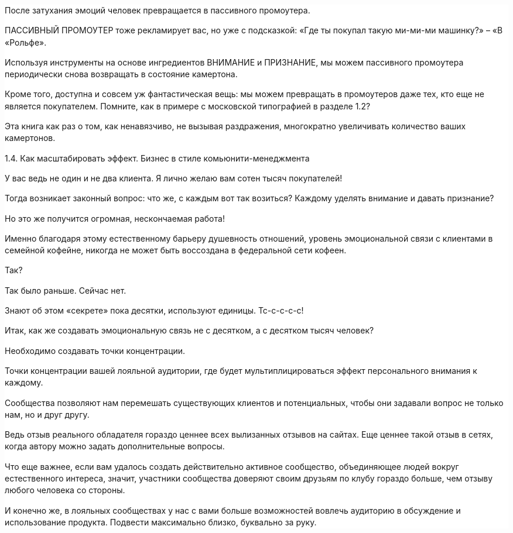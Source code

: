 После затухания эмоций человек превращается в пассивного промоутера.

ПАССИВНЫЙ ПРОМОУТЕР тоже рекламирует вас, но уже с подсказкой: «Где ты
покупал такую ми-ми-ми машинку?» – «В «Рольфе».

Используя инструменты на основе ингредиентов ВНИМАНИЕ и ПРИЗНАНИЕ, мы
можем пассивного промоутера периодически снова возвращать в состояние
камертона.

Кроме того, доступна и совсем уж фантастическая вещь: мы можем
превращать в промоутеров даже тех, кто еще не является покупателем.
Помните, как в примере с московской типографией в разделе 1.2?

Эта книга как раз о том, как ненавязчиво, не вызывая раздражения,
многократно увеличивать количество ваших камертонов.

1.4. Как масштабировать эффект. Бизнес в стиле комьюнити-менеджмента

У вас ведь не один и не два клиента. Я лично желаю вам сотен тысяч
покупателей!

Тогда возникает законный вопрос: что же, с каждым вот так возиться?
Каждому уделять внимание и давать признание?

Но это же получится огромная, нескончаемая работа!

Именно благодаря этому естественному барьеру душевность отношений,
уровень эмоциональной связи с клиентами в семейной кофейне, никогда не
может быть воссоздана в федеральной сети кофеен.

Так?

Так было раньше. Сейчас нет.

Знают об этом «секрете» пока десятки, используют единицы. Тс-с-с-с-с!

Итак, как же создавать эмоциональную связь не с десятком, а с десятком
тысяч человек?

Необходимо создавать точки концентрации.

Точки концентрации вашей лояльной аудитории, где будет
мультиплицироваться эффект персонального внимания к каждому.

Сообщества позволяют нам перемешать существующих клиентов и
потенциальных, чтобы они задавали вопрос не только нам, но и друг другу.

Ведь отзыв реального обладателя гораздо ценнее всех вылизанных отзывов
на сайтах. Еще ценнее такой отзыв в сетях, когда автору можно задать
дополнительные вопросы.

Что еще важнее, если вам удалось создать действительно активное
сообщество, объединяющее людей вокруг естественного интереса, значит,
участники сообщества доверяют своим друзьям по клубу гораздо больше, чем
отзыву любого человека со стороны.

И конечно же, в лояльных сообществах у нас с вами больше возможностей
вовлечь аудиторию в обсуждение и использование продукта. Подвести
максимально близко, буквально за руку.
